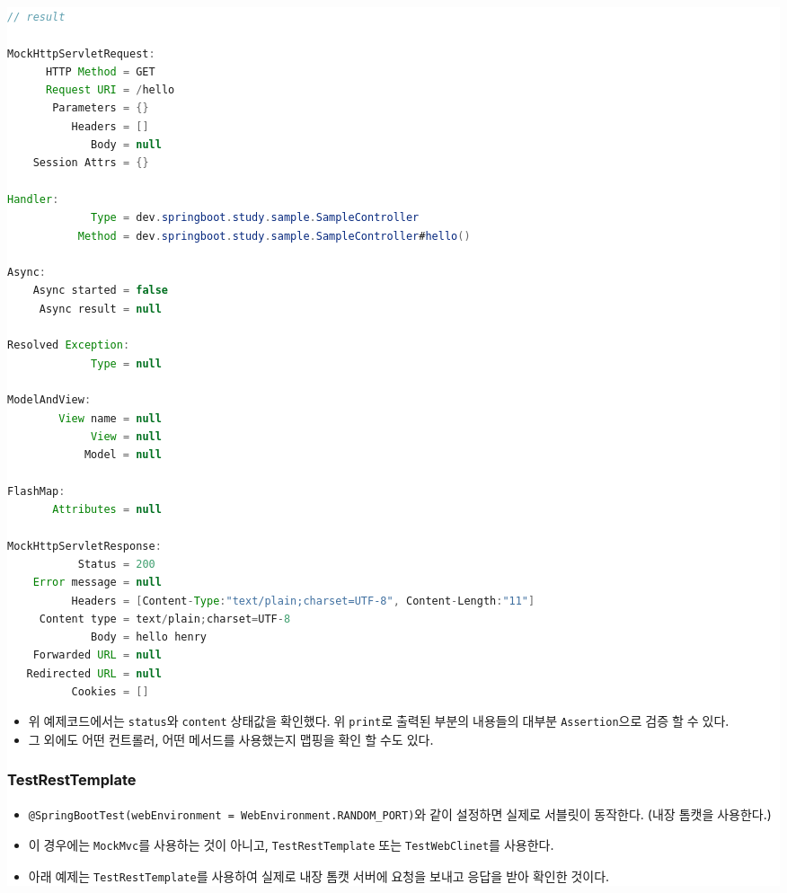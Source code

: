   ```java
  // result
  
  MockHttpServletRequest:
        HTTP Method = GET
        Request URI = /hello
         Parameters = {}
            Headers = []
               Body = null
      Session Attrs = {}
  
  Handler:
               Type = dev.springboot.study.sample.SampleController
             Method = dev.springboot.study.sample.SampleController#hello()
  
  Async:
      Async started = false
       Async result = null
  
  Resolved Exception:
               Type = null
  
  ModelAndView:
          View name = null
               View = null
              Model = null
  
  FlashMap:
         Attributes = null
  
  MockHttpServletResponse:
             Status = 200
      Error message = null
            Headers = [Content-Type:"text/plain;charset=UTF-8", Content-Length:"11"]
       Content type = text/plain;charset=UTF-8
               Body = hello henry
      Forwarded URL = null
     Redirected URL = null
            Cookies = []
  ```

  - 위 예제코드에서는 `status`와 `content` 상태값을 확인했다. 위 `print`로 출력된 부분의 내용들의 대부분 `Assertion`으로 검증 할 수 있다.
  - 그 외에도 어떤 컨트롤러, 어떤 메서드를 사용했는지 맵핑을 확인 할 수도 있다.



### TestRestTemplate

- `@SpringBootTest(webEnvironment = WebEnvironment.RANDOM_PORT)`와 같이 설정하면 실제로 서블릿이 동작한다. (내장 톰캣을 사용한다.)

- 이 경우에는 `MockMvc`를 사용하는 것이 아니고, `TestRestTemplate` 또는 `TestWebClinet`를 사용한다.

- 아래 예제는 `TestRestTemplate`를 사용하여 실제로 내장 톰캣 서버에 요청을 보내고 응답을 받아 확인한 것이다.
